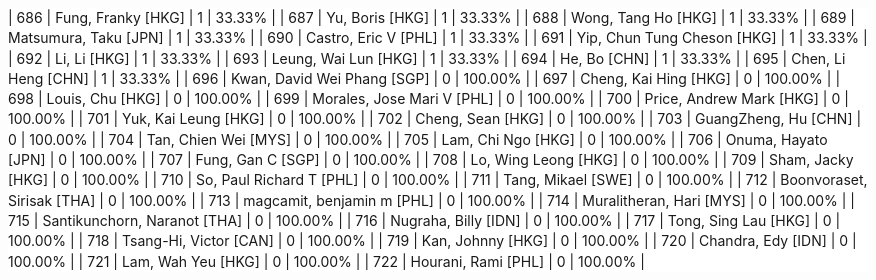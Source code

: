 |  686  | Fung, Franky [HKG] |  1 |  33.33% |
|  687  | Yu, Boris [HKG] |  1 |  33.33% |
|  688  | Wong, Tang Ho [HKG] |  1 |  33.33% |
|  689  | Matsumura, Taku [JPN] |  1 |  33.33% |
|  690  | Castro, Eric V [PHL] |  1 |  33.33% |
|  691  | Yip, Chun Tung Cheson [HKG] |  1 |  33.33% |
|  692  | Li, Li [HKG] |  1 |  33.33% |
|  693  | Leung, Wai Lun [HKG] |  1 |  33.33% |
|  694  | He, Bo [CHN] |  1 |  33.33% |
|  695  | Chen, Li Heng [CHN] |  1 |  33.33% |
|  696  | Kwan, David Wei Phang [SGP] |  0 | 100.00% |
|  697  | Cheng, Kai Hing [HKG] |  0 | 100.00% |
|  698  | Louis, Chu [HKG] |  0 | 100.00% |
|  699  | Morales, Jose Mari V [PHL] |  0 | 100.00% |
|  700  | Price, Andrew Mark [HKG] |  0 | 100.00% |
|  701  | Yuk, Kai Leung [HKG] |  0 | 100.00% |
|  702  | Cheng, Sean [HKG] |  0 | 100.00% |
|  703  | GuangZheng, Hu [CHN] |  0 | 100.00% |
|  704  | Tan, Chien Wei [MYS] |  0 | 100.00% |
|  705  | Lam, Chi Ngo [HKG] |  0 | 100.00% |
|  706  | Onuma, Hayato [JPN] |  0 | 100.00% |
|  707  | Fung, Gan C [SGP] |  0 | 100.00% |
|  708  | Lo, Wing Leong [HKG] |  0 | 100.00% |
|  709  | Sham, Jacky [HKG] |  0 | 100.00% |
|  710  | So, Paul Richard T [PHL] |  0 | 100.00% |
|  711  | Tang, Mikael [SWE] |  0 | 100.00% |
|  712  | Boonvoraset, Sirisak [THA] |  0 | 100.00% |
|  713  | magcamit, benjamin m [PHL] |  0 | 100.00% |
|  714  | Muralitheran, Hari [MYS] |  0 | 100.00% |
|  715  | Santikunchorn, Naranot [THA] |  0 | 100.00% |
|  716  | Nugraha, Billy [IDN] |  0 | 100.00% |
|  717  | Tong, Sing Lau [HKG] |  0 | 100.00% |
|  718  | Tsang-Hi, Victor [CAN] |  0 | 100.00% |
|  719  | Kan, Johnny [HKG] |  0 | 100.00% |
|  720  | Chandra, Edy [IDN] |  0 | 100.00% |
|  721  | Lam, Wah Yeu [HKG] |  0 | 100.00% |
|  722  | Hourani, Rami [PHL] |  0 | 100.00% |